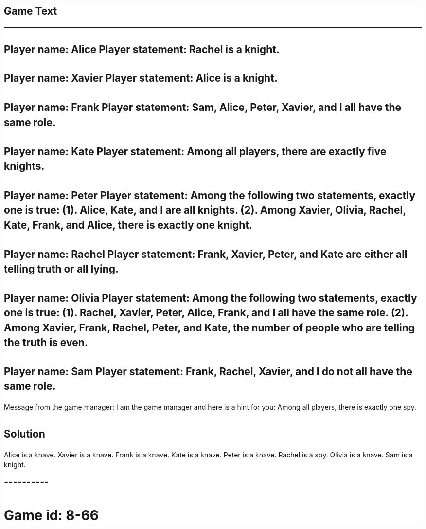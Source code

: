 ## Game Text
---
Player name: Alice
Player statement: Rachel is a knight.
---
Player name: Xavier
Player statement: Alice is a knight.
---
Player name: Frank
Player statement: Sam, Alice, Peter, Xavier, and I all have the same role.
---
Player name: Kate
Player statement: Among all players, there are exactly five knights.
---
Player name: Peter
Player statement: Among the following two statements, exactly one is true: 
 (1). Alice, Kate, and I are all knights.
 (2). Among Xavier, Olivia, Rachel, Kate, Frank, and Alice, there is exactly one knight.
---
Player name: Rachel
Player statement: Frank, Xavier, Peter, and Kate are either all telling truth or all lying.
---
Player name: Olivia
Player statement: Among the following two statements, exactly one is true: 
 (1). Rachel, Xavier, Peter, Alice, Frank, and I all have the same role.
 (2). Among Xavier, Frank, Rachel, Peter, and Kate, the number of people who are telling the truth is even.
---
Player name: Sam
Player statement: Frank, Rachel, Xavier, and I do not all have the same role.
---
Message from the game manager: I am the game manager and here is a hint for you: Among all players, there is exactly one spy.


## Solution
Alice is a knave.
Xavier is a knave.
Frank is a knave.
Kate is a knave.
Peter is a knave.
Rachel is a spy.
Olivia is a knave.
Sam is a knight.


==========
# Game id: 8-66
